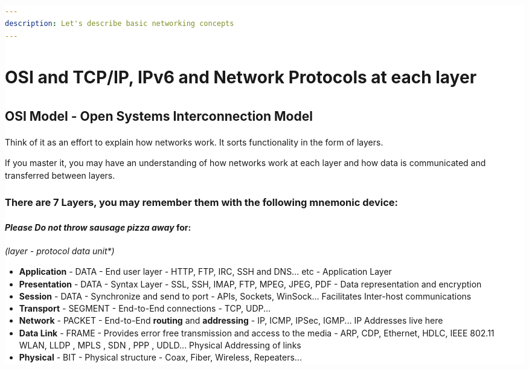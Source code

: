 ```yaml
---
description: Let's describe basic networking concepts
---
```


# OSI and TCP/IP, IPv6 and Network Protocols at each layer

## OSI Model - Open Systems Interconnection Model

Think of it as an effort to explain how networks work. It sorts functionality in the form of layers. 

If you master it, you may have an understanding of how networks work at each layer and how data is communicated and transferred between layers. 

### There are 7 Layers, you may remember them with the following mnemonic device:

#### _Please Do not throw sausage pizza away_ for:

_\(layer - protocol data unit\*\)_

* **Application** - DATA - End user layer - HTTP, FTP, IRC, SSH and DNS... etc - Application Layer
* **Presentation** - DATA - Syntax Layer - SSL, SSH, IMAP, FTP, MPEG, JPEG, PDF - Data representation and encryption
* **Session** - DATA - Synchronize and send to port - APIs, Sockets, WinSock... Facilitates Inter-host communications
* **Transport** - SEGMENT - End-to-End connections - TCP, UDP... 
* **Network** - PACKET - End-to-End **routing** and **addressing** - IP, ICMP, IPSec, IGMP... IP Addresses live here
* **Data Link** - FRAME - Provides error free transmission and access to the media - ARP, CDP, Ethernet, HDLC, IEEE 802.11 WLAN, LLDP , MPLS , SDN , PPP , UDLD... Physical Addressing of links
* **Physical** - BIT - Physical structure - Coax, Fiber, Wireless, Repeaters... 
